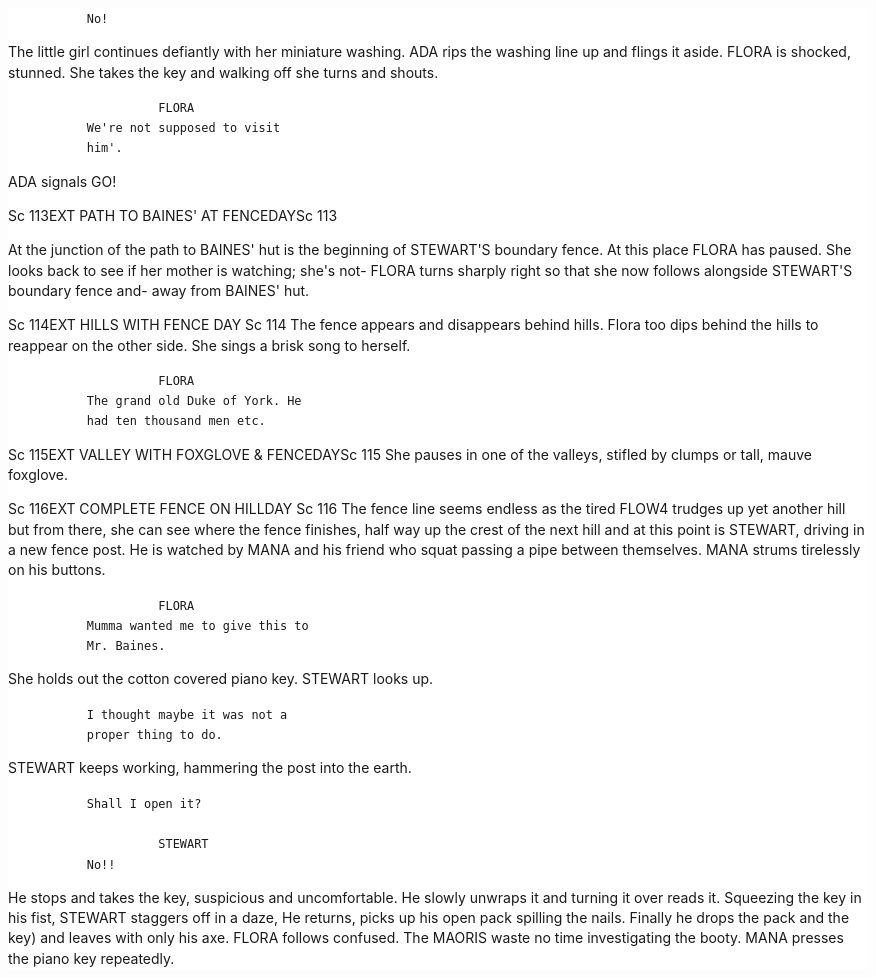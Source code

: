                No!

The little girl continues defiantly with her miniature washing. ADA 
rips the washing line up and flings it aside. FLORA is shocked, 
stunned. She takes the key and walking off she turns and shouts.

                         FLORA
               We're not supposed to visit 
               him'.

ADA signals GO!


Sc 113EXT     PATH TO BAINES' AT FENCEDAYSc 113

At the junction of the path to BAINES' hut is the beginning of 
STEWART'S boundary fence. At this place FLORA has paused. She looks 
back to see if her mother is watching; she's not- FLORA turns sharply 
right so that she now follows alongside STEWART'S boundary fence and-
away from BAINES' hut.

Sc 114EXT     HILLS WITH FENCE     DAY     Sc 114
The fence appears and disappears behind hills.  Flora too dips behind 
the hills to reappear on the other side. She sings a brisk song to 
herself.

                         FLORA
               The grand old Duke of York. He 
               had ten thousand men etc.

Sc 115EXT     VALLEY WITH FOXGLOVE &amp; FENCEDAYSc 115
She pauses in one of the valleys, stifled by clumps or tall, mauve 
foxglove.

Sc 116EXT     COMPLETE FENCE ON HILLDAY     Sc 116
The fence line seems endless as the tired FLOW4 trudges up yet another 
hill but from there, she can see where the fence finishes, half way up 
the crest of the next hill and at this point is STEWART, driving in a 
new fence post. He is watched by MANA and his friend who squat passing 
a pipe between themselves. MANA strums tirelessly on his buttons.

                         FLORA
               Mumma wanted me to give this to 
               Mr. Baines.

She holds out the cotton covered piano key. STEWART looks up.

               I thought maybe it was not a 
               proper thing to do. 

STEWART keeps working, hammering the post into the earth.

               Shall I open it?

                         STEWART
               No!!

He stops and takes the key, suspicious and uncomfortable. He slowly 
unwraps it and turning it over reads it. Squeezing the key in his 
fist, STEWART staggers off in a daze, He returns, picks up his open 
pack spilling the nails. Finally he drops the pack and the key) and 
leaves with only his axe. FLORA follows confused. The MAORIS waste no 
time investigating the booty. MANA presses the piano key repeatedly.
